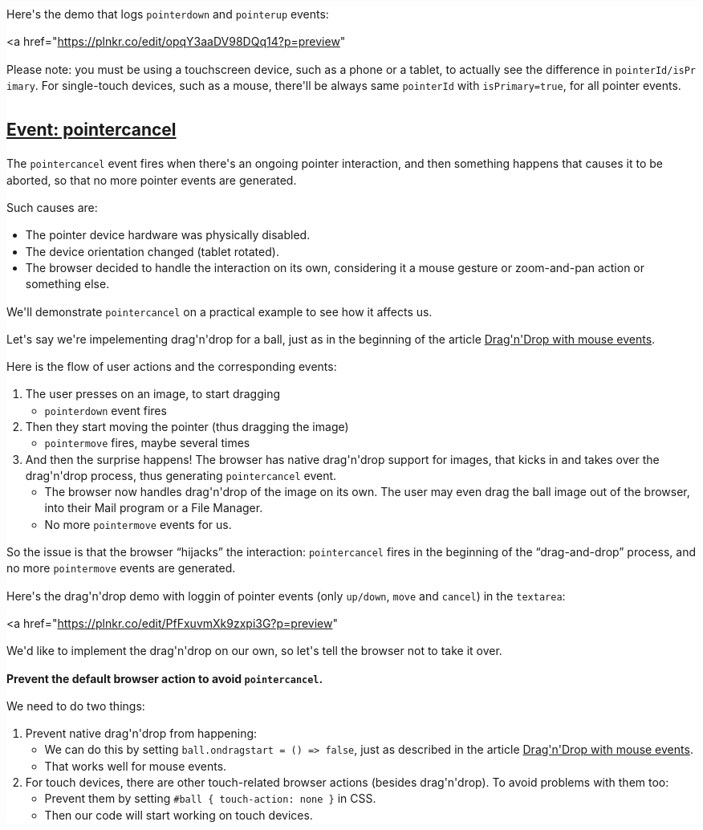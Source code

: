 Here's the demo that logs `pointerdown` and `pointerup` events:

<a href="https://plnkr.co/edit/opqY3aaDV98DQq14?p=preview"

Please note: you must be using a touchscreen device, such as a phone or a tablet, to actually see the difference in `pointerId/isPrimary`. For single-touch devices, such as a mouse, there'll be always same `pointerId` with `isPrimary=true`, for all pointer events.

## <a href="pointer-events.html#event-pointercancel" id="event-pointercancel" class="main__anchor">Event: pointercancel</a>

The `pointercancel` event fires when there's an ongoing pointer interaction, and then something happens that causes it to be aborted, so that no more pointer events are generated.

Such causes are:

- The pointer device hardware was physically disabled.
- The device orientation changed (tablet rotated).
- The browser decided to handle the interaction on its own, considering it a mouse gesture or zoom-and-pan action or something else.

We'll demonstrate `pointercancel` on a practical example to see how it affects us.

Let's say we're impelementing drag'n'drop for a ball, just as in the beginning of the article [Drag'n'Drop with mouse events](mouse-drag-and-drop.html).

Here is the flow of user actions and the corresponding events:

1.  The user presses on an image, to start dragging
    - `pointerdown` event fires
2.  Then they start moving the pointer (thus dragging the image)
    - `pointermove` fires, maybe several times
3.  And then the surprise happens! The browser has native drag'n'drop support for images, that kicks in and takes over the drag'n'drop process, thus generating `pointercancel` event.
    - The browser now handles drag'n'drop of the image on its own. The user may even drag the ball image out of the browser, into their Mail program or a File Manager.
    - No more `pointermove` events for us.

So the issue is that the browser “hijacks” the interaction: `pointercancel` fires in the beginning of the “drag-and-drop” process, and no more `pointermove` events are generated.

Here's the drag'n'drop demo with loggin of pointer events (only `up/down`, `move` and `cancel`) in the `textarea`:

<a href="https://plnkr.co/edit/PfFxuvmXk9zxpi3G?p=preview"

We'd like to implement the drag'n'drop on our own, so let's tell the browser not to take it over.

**Prevent the default browser action to avoid `pointercancel`.**

We need to do two things:

1.  Prevent native drag'n'drop from happening:
    - We can do this by setting `ball.ondragstart = () => false`, just as described in the article [Drag'n'Drop with mouse events](mouse-drag-and-drop.html).
    - That works well for mouse events.
2.  For touch devices, there are other touch-related browser actions (besides drag'n'drop). To avoid problems with them too:
    - Prevent them by setting `#ball { touch-action: none }` in CSS.
    - Then our code will start working on touch devices.
